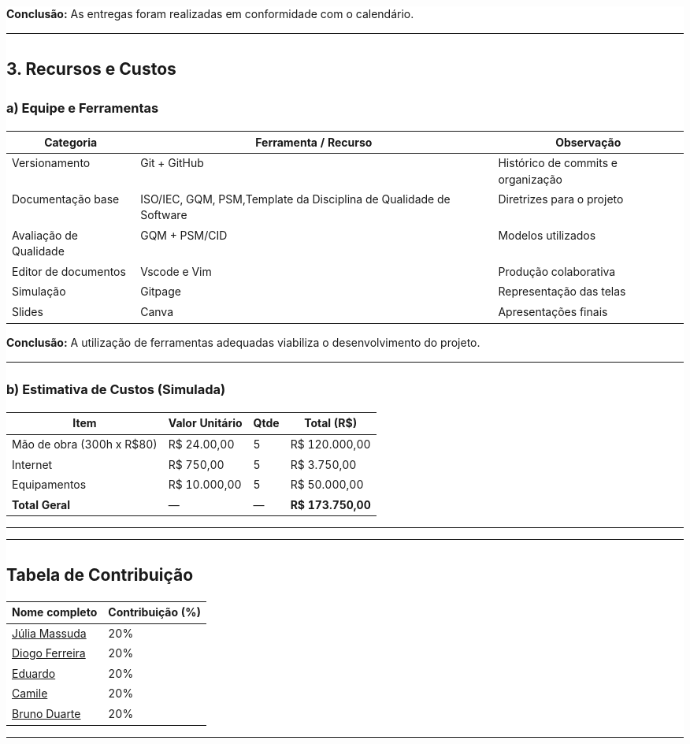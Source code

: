**Conclusão:** As entregas foram realizadas em conformidade com o calendário.

---

##  3. Recursos e Custos

### a) Equipe e Ferramentas

| Categoria                  | Ferramenta / Recurso              | Observação                         |
| -------------------------- | --------------------------------- | ---------------------------------- |
| Versionamento              | Git + GitHub                      | Histórico de commits e organização |
| Documentação base          | ISO/IEC, GQM, PSM,Template da Disciplina de Qualidade de Software             | Diretrizes para o projeto          |
| Avaliação de Qualidade     | GQM + PSM/CID                     | Modelos utilizados                 |
| Editor de documentos       | Vscode e Vim                       | Produção colaborativa              |
| Simulação               | Gitpage                            | Representação das telas            |
| Slides                     | Canva                             | Apresentações finais               |

**Conclusão:** A utilização de ferramentas adequadas viabiliza o desenvolvimento do projeto.

---

### b) Estimativa de Custos (Simulada)

| Item                      | Valor Unitário | Qtde | Total (R$)       |
| ------------------------- | -------------- | ---- | ---------------- |
| Mão de obra (300h x R$80) | R$ 24.00,00    | 5    | R$ 120.000,00     |
| Internet                  | R$ 750,00      | 5    | R$ 3.750,00      |
| Equipamentos              | R$ 10.000,00    | 5    | R$ 50.000,00     |
| **Total Geral**           | —              | —    | **R$ 173.750,00** |


---
---

##  Tabela de Contribuição

| Nome completo                          | Contribuição (%) |
|----------------------------------------|------------------|
| [Júlia Massuda](http://github.com/JuliaReis18)                | 20%               |
| [Diogo Ferreira](https://github.com/fdiogo1)                  | 20%                |
| [Eduardo](http://github.com/Eduard0803)        | 20%                 |
| [Camile](http://github.com/Camile0318   )       | 20%                 |
| [Bruno Duarte]( https://github.com/bbduarte )                   | 20%                 |
---

